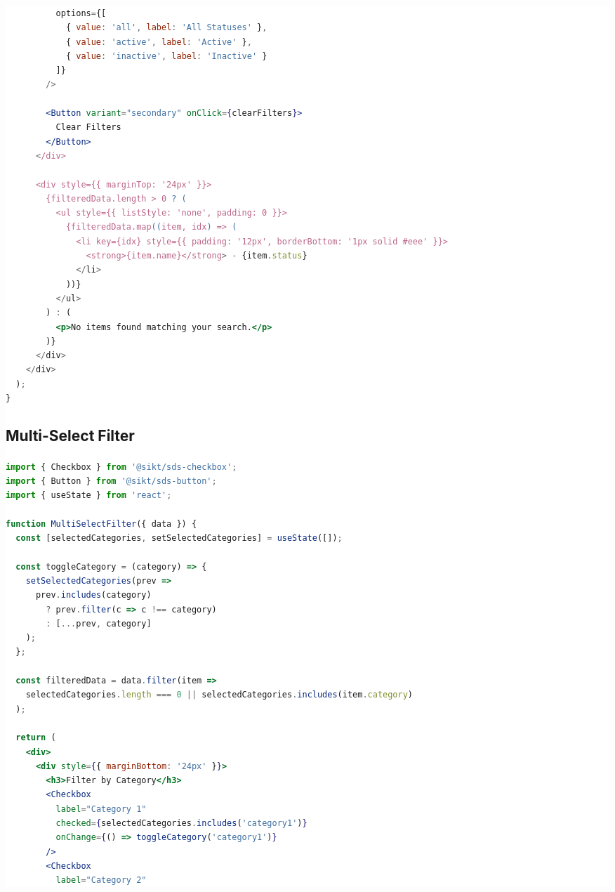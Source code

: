 ```jsx
          options={[
            { value: 'all', label: 'All Statuses' },
            { value: 'active', label: 'Active' },
            { value: 'inactive', label: 'Inactive' }
          ]}
        />

        <Button variant="secondary" onClick={clearFilters}>
          Clear Filters
        </Button>
      </div>

      <div style={{ marginTop: '24px' }}>
        {filteredData.length > 0 ? (
          <ul style={{ listStyle: 'none', padding: 0 }}>
            {filteredData.map((item, idx) => (
              <li key={idx} style={{ padding: '12px', borderBottom: '1px solid #eee' }}>
                <strong>{item.name}</strong> - {item.status}
              </li>
            ))}
          </ul>
        ) : (
          <p>No items found matching your search.</p>
        )}
      </div>
    </div>
  );
}
```

## Multi-Select Filter

```jsx
import { Checkbox } from '@sikt/sds-checkbox';
import { Button } from '@sikt/sds-button';
import { useState } from 'react';

function MultiSelectFilter({ data }) {
  const [selectedCategories, setSelectedCategories] = useState([]);

  const toggleCategory = (category) => {
    setSelectedCategories(prev =>
      prev.includes(category)
        ? prev.filter(c => c !== category)
        : [...prev, category]
    );
  };

  const filteredData = data.filter(item =>
    selectedCategories.length === 0 || selectedCategories.includes(item.category)
  );

  return (
    <div>
      <div style={{ marginBottom: '24px' }}>
        <h3>Filter by Category</h3>
        <Checkbox
          label="Category 1"
          checked={selectedCategories.includes('category1')}
          onChange={() => toggleCategory('category1')}
        />
        <Checkbox
          label="Category 2"
```